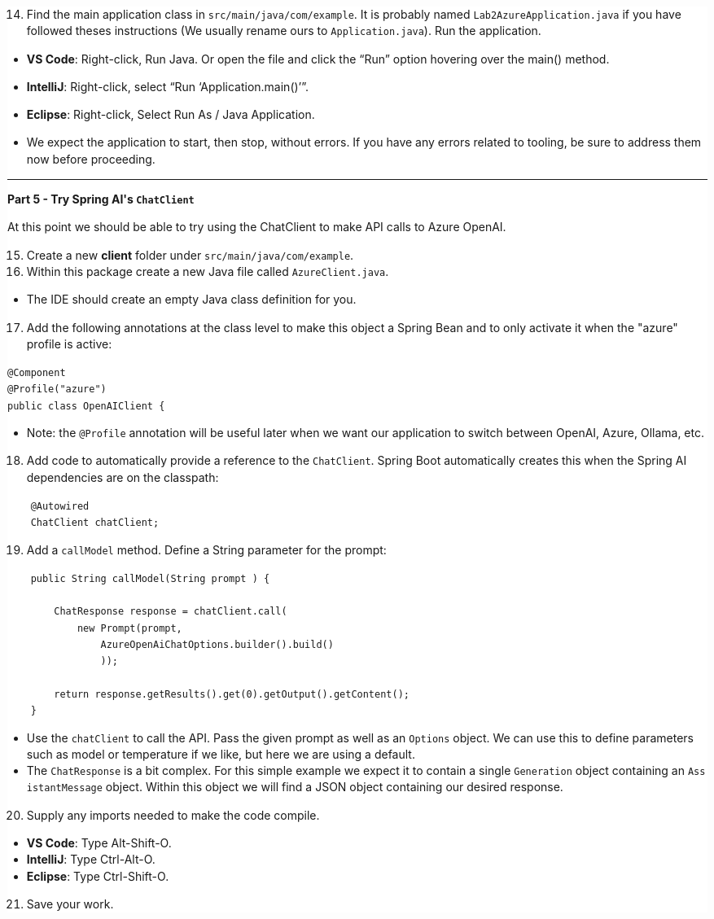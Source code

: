 14.  Find the main application class in `src/main/java/com/example`.  It is probably named `Lab2AzureApplication.java` if you have followed theses instructions (We usually rename ours to `Application.java`). Run the application.
* **VS Code**: Right-click, Run Java.  Or open the file and click the “Run” option hovering over the main() method.
* **IntelliJ**: Right-click, select “Run ‘Application.main()’”. 
* **Eclipse**: Right-click, Select Run As / Java Application.

* We expect the application to start, then stop, without errors.  If you have any errors related to tooling, be sure to address them now before proceeding.

---
**Part 5 - Try Spring AI's `ChatClient`**

At this point we should be able to try using the ChatClient to make API calls to Azure OpenAI.

15. Create a new  **client**  folder under `src/main/java/com/example`.
1. Within this package create a new Java file called `AzureClient.java`.
* The IDE should create an empty Java class definition for you.
17. Add the following annotations at the class level to make this object a Spring Bean and to only activate it when the "azure" profile is active:
```
@Component
@Profile("azure")
public class OpenAIClient {
``` 
- Note: the `@Profile` annotation will be useful later when we want our application to switch between OpenAI, Azure, Ollama, etc.
18. Add code to automatically provide a reference to the `ChatClient`.  Spring Boot automatically creates this when the Spring AI dependencies are on the classpath:
```
	@Autowired
	ChatClient chatClient;
```
19. Add a `callModel` method.  Define a String parameter for the prompt:  
```
    public String callModel(String prompt ) {

		ChatResponse response = chatClient.call(
			new Prompt(prompt,
            	AzureOpenAiChatOptions.builder().build()
				));

        return response.getResults().get(0).getOutput().getContent();
    }
````
- Use the `chatClient` to call the API.  Pass the given prompt as well as an `Options` object.  We can use this to define parameters such as model or temperature if we like, but here we are using a default.
- The `ChatResponse` is a bit complex.  For this simple example we expect it to contain a single `Generation` object containing an `AssistantMessage` object.  Within this object we will find a JSON object containing our desired response.
20. Supply any imports needed to make the code compile.
* **VS Code**: Type Alt-Shift-O.
* **IntelliJ**: Type Ctrl-Alt-O.
* **Eclipse**: Type Ctrl-Shift-O.
21. Save your work.
